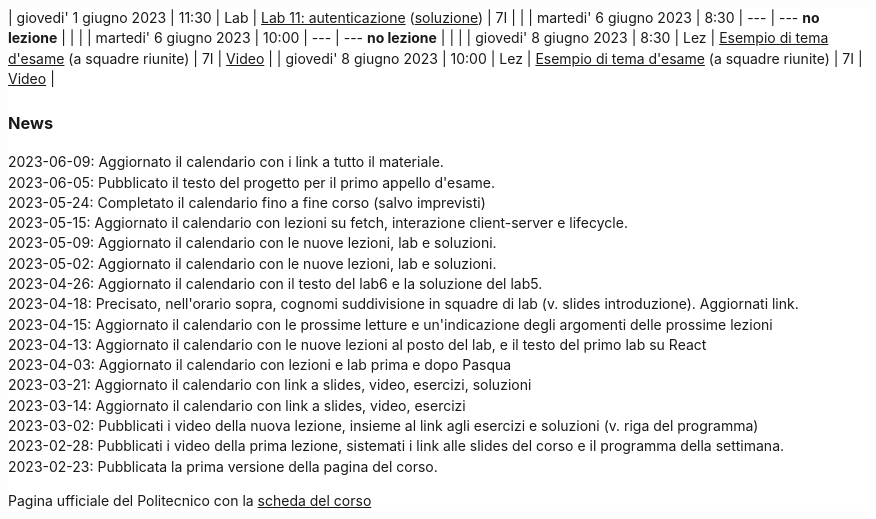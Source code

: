 | giovedi' 1 giugno 2023                | 11:30 | Lab  | [Lab 11: autenticazione](https://github.com/polito-WA1-AW1-2023/materials/blob/master/labs/lab11-authentication.pdf) ([soluzione](https://github.com/polito-WA1-AW1-2023/lab11-authentication))                                                                                                                                                                                          | 7I   |                                       |
| martedi' 6 giugno 2023                | 8:30  | ---  | --- **no lezione**                                                                                                                                                                                                                                                                                                                                                                       |      |                                       |
| martedi' 6 giugno 2023                | 10:00 | ---  | --- **no lezione**                                                                                                                                                                                                                                                                                                                                                                       |      |                                       |
| giovedi' 8 giugno 2023                | 8:30  | Lez  | [Esempio di tema d'esame](https://github.com/polito-WA1-AW1-2023/aw1-weeks/tree/main/week14_esempio_esame) (a squadre riunite)                                                                                                                                                                                                                                                           | 7I   | [Video](https://youtu.be/ggXYXG2opMI) |
| giovedi' 8 giugno 2023                | 10:00 | Lez  | [Esempio di tema d'esame](https://github.com/polito-WA1-AW1-2023/aw1-weeks/tree/main/week14_esempio_esame) (a squadre riunite)                                                                                                                                                                                                                                                           | 7I   | [Video](https://youtu.be/WXh3b7GuBk8) |

### News

2023-06-09: Aggiornato il calendario con i link a tutto il materiale.  
2023-06-05: Pubblicato il testo del progetto per il primo appello d'esame.  
2023-05-24: Completato il calendario fino a fine corso (salvo imprevisti)  
2023-05-15: Aggiornato il calendario con lezioni su fetch, interazione client-server e lifecycle.  
2023-05-09: Aggiornato il calendario con le nuove lezioni, lab e soluzioni.  
2023-05-02: Aggiornato il calendario con le nuove lezioni, lab e soluzioni.  
2023-04-26: Aggiornato il calendario con il testo del lab6 e la soluzione del lab5.  
2023-04-18: Precisato, nell'orario sopra, cognomi suddivisione in squadre di lab (v. slides introduzione). Aggiornati link.  
2023-04-15: Aggiornato il calendario con le prossime letture e un'indicazione degli argomenti delle prossime lezioni  
2023-04-13: Aggiornato il calendario con le nuove lezioni al posto del lab, e il testo del primo lab su React  
2023-04-03: Aggiornato il calendario con lezioni e lab prima e dopo Pasqua  
2023-03-21: Aggiornato il calendario con link a slides, video, esercizi, soluzioni  
2023-03-14: Aggiornato il calendario con link a slides, video, esercizi  
2023-03-02: Pubblicati i video della nuova lezione, insieme al link agli esercizi e soluzioni (v. riga del programma)  
2023-02-28: Pubblicati i video della prima lezione, sistemati i link alle slides del corso e il programma della settimana.  
2023-02-23: Pubblicata la prima versione della pagina del corso.

Pagina ufficiale del Politecnico con la [scheda del corso](https://didattica.polito.it/pls/portal30/gap.pkg_guide.viewGap?p_cod_ins=01UDFOV&p_a_acc=2023&p_header=S&p_lang=IT)
